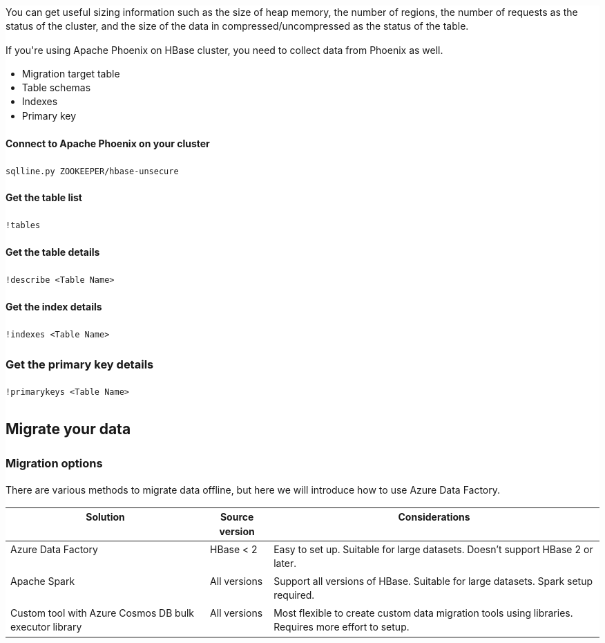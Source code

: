```console
```

You can get useful sizing information such as the size of heap memory, the number of regions, the number of requests as the status of the cluster, and the size of the data in compressed/uncompressed as the status of the table.

If you're using Apache Phoenix on HBase cluster, you need to collect data from Phoenix as well.

* Migration target table
* Table schemas
* Indexes
* Primary key

#### Connect to Apache Phoenix on your cluster

```console
sqlline.py ZOOKEEPER/hbase-unsecure
```

#### Get the table list

```console
!tables
```

#### Get the table details

```console
!describe <Table Name>
```

#### Get the index details

```console
!indexes <Table Name>
```

### Get the primary key details

```console
!primarykeys <Table Name>
```

## Migrate your data

### Migration options

There are various methods to migrate data offline, but here we will introduce how to use Azure Data Factory.

| Solution    | Source version | Considerations  |
| --------- | -------- | ------- |
| Azure Data Factory    | HBase < 2 | Easy to set up. Suitable for large datasets. Doesn’t support HBase 2 or later. |
| Apache Spark | All versions | Support all versions of HBase. Suitable for large datasets. Spark setup required. |
| Custom tool with Azure Cosmos DB bulk executor library | All versions | Most flexible to create custom data migration tools using libraries. Requires more effort to setup. |
